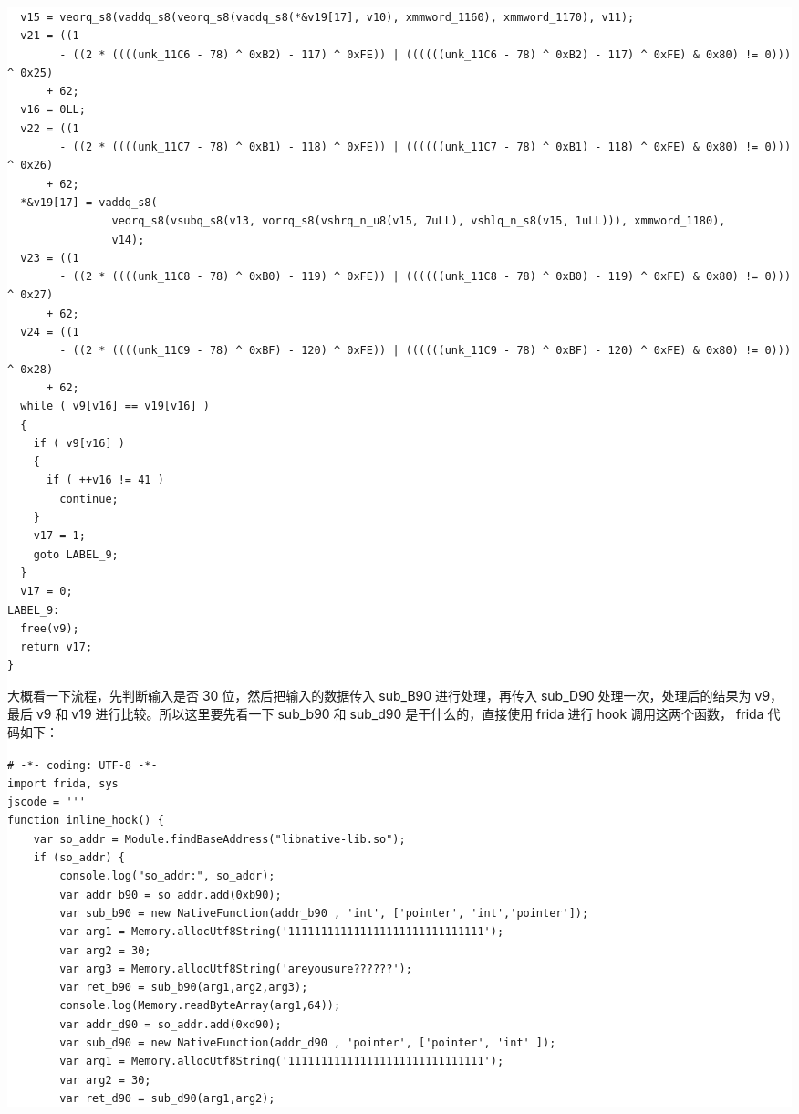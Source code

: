 ```
  v15 = veorq_s8(vaddq_s8(veorq_s8(vaddq_s8(*&v19[17], v10), xmmword_1160), xmmword_1170), v11);
  v21 = ((1
        - ((2 * ((((unk_11C6 - 78) ^ 0xB2) - 117) ^ 0xFE)) | ((((((unk_11C6 - 78) ^ 0xB2) - 117) ^ 0xFE) & 0x80) != 0))) ^ 0x25)
      + 62;
  v16 = 0LL;
  v22 = ((1
        - ((2 * ((((unk_11C7 - 78) ^ 0xB1) - 118) ^ 0xFE)) | ((((((unk_11C7 - 78) ^ 0xB1) - 118) ^ 0xFE) & 0x80) != 0))) ^ 0x26)
      + 62;
  *&v19[17] = vaddq_s8(
                veorq_s8(vsubq_s8(v13, vorrq_s8(vshrq_n_u8(v15, 7uLL), vshlq_n_s8(v15, 1uLL))), xmmword_1180),
                v14);
  v23 = ((1
        - ((2 * ((((unk_11C8 - 78) ^ 0xB0) - 119) ^ 0xFE)) | ((((((unk_11C8 - 78) ^ 0xB0) - 119) ^ 0xFE) & 0x80) != 0))) ^ 0x27)
      + 62;
  v24 = ((1
        - ((2 * ((((unk_11C9 - 78) ^ 0xBF) - 120) ^ 0xFE)) | ((((((unk_11C9 - 78) ^ 0xBF) - 120) ^ 0xFE) & 0x80) != 0))) ^ 0x28)
      + 62;
  while ( v9[v16] == v19[v16] )
  {
    if ( v9[v16] )
    {
      if ( ++v16 != 41 )
        continue;
    }
    v17 = 1;
    goto LABEL_9;
  }
  v17 = 0;
LABEL_9:
  free(v9);
  return v17;
}

```

大概看一下流程，先判断输入是否 30 位，然后把输入的数据传入 sub_B90 进行处理，再传入 sub_D90 处理一次，处理后的结果为 v9，最后 v9 和 v19 进行比较。所以这里要先看一下 sub_b90 和 sub_d90 是干什么的，直接使用 frida 进行 hook 调用这两个函数，
frida 代码如下：

```
# -*- coding: UTF-8 -*-
import frida, sys
jscode = '''
function inline_hook() {
    var so_addr = Module.findBaseAddress("libnative-lib.so");
    if (so_addr) {
        console.log("so_addr:", so_addr);
        var addr_b90 = so_addr.add(0xb90);
        var sub_b90 = new NativeFunction(addr_b90 , 'int', ['pointer', 'int','pointer']);
        var arg1 = Memory.allocUtf8String('111111111111111111111111111111');
        var arg2 = 30;
        var arg3 = Memory.allocUtf8String('areyousure??????');
        var ret_b90 = sub_b90(arg1,arg2,arg3);
        console.log(Memory.readByteArray(arg1,64));
        var addr_d90 = so_addr.add(0xd90);
        var sub_d90 = new NativeFunction(addr_d90 , 'pointer', ['pointer', 'int' ]);
        var arg1 = Memory.allocUtf8String('111111111111111111111111111111');
        var arg2 = 30;
        var ret_d90 = sub_d90(arg1,arg2);
```